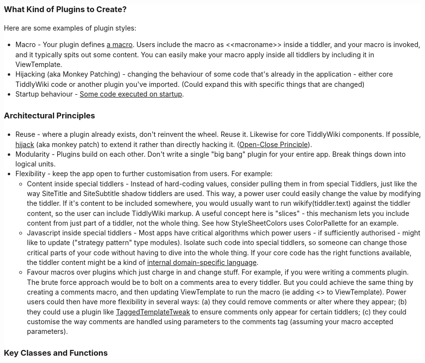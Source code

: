 <h3>What Kind of Plugins to Create?</h3>

Here are some examples of plugin styles:
<ul>
  <li>Macro - Your plugin defines <a href="http://softwareas.com/shout-first-tiddlywiki-plugin">a macro</a>. Users include the macro as &lt;&lt;macroname&gt;&gt; inside a tiddler, and your macro is invoked, and it typically spits out some content. You can easily make your macro apply inside all tiddlers by including it in ViewTemplate.</li>
  <li>Hijacking (aka Monkey Patching) - changing the behaviour of some code that's already in the application - either core TiddlyWiki code or another plugin you've imported. (Could expand this with specific things that are changed)</li>
  <li>Startup behaviour - <a href="http://softwareas.com/tiddlywiki-plugin-authoring-detecting-onload">Some code executed on startup</a>.</li>
</ul>

<h3>Architectural Principles</h3>

<ul>
  <li>Reuse - where a plugin already exists, don't reinvent the wheel. Reuse it. Likewise for core TiddlyWiki components. If possible, <a href="http://www.tiddlywiki.org/wiki/Dev:Best_Practices#Extending_Core_Functionality">hijack</a> (aka monkey patch) to extend it rather than directly hacking it. (<a href="http://en.wikipedia.org/wiki/Open/closed_principle">Open-Close Principle</a>).</li>
  <li>Modularity - Plugins build on each other. Don't write a single "big bang" plugin for your entire app. Break things down into logical units.</li>
  <li>Flexibility - keep the app open to further customisation from users. For example:
    <ul>
      <li>Content inside special tiddlers - Instead of hard-coding values, consider pulling them in from special Tiddlers, just like the way SiteTitle and SiteSubtitle shadow tiddlers are used. This way, a power user could easily change the value by modifying the tiddler. If it's content to be included somewhere, you would usually want to run wikify(tiddler.text) against the tiddler content, so the user can include TiddlyWiki markup. A useful concept here is "slices" - this mechanism lets you include content from just part of a tiddler, not the whole thing. See how StyleSheetColors uses ColorPallette for an example.</li>
      <li>Javascript inside special tiddlers - Most apps have critical algorithms which power users - if sufficiently authorised - might like to update ("strategy pattern" type modules). Isolate such code into special tiddlers, so someone can change those critical parts of your code without having to dive into the whole thing. If your core code has the right functions available, the tiddler content might be a kind of <a href="martinfowler.com/bliki/DomainSpecificLanguage.html">internal domain-specific language</a>.</li>
      <li>Favour macros over plugins which just charge in and change stuff. For example, if you were writing a comments plugin. The brute force approach would be to bolt on a comments area to every tiddler. But you could achieve the same thing by creating a comments macro, and then updating ViewTemplate to run the macro (ie adding <<comments>> to ViewTemplate). Power users could then have more flexibility in several ways: (a) they could remove comments or alter where they appear; (b) they could use a plugin like <a href="http://www.tiddlytools.com/#TaggedTemplateTweak">TaggedTemplateTweak</a> to ensure comments only appear for certain tiddlers; (c) they could customise the way comments are handled using parameters to the comments tag (assuming your macro accepted parameters).</li>
    </ul>
  </li>
</ul>

<h3>Key Classes and Functions</h3>
